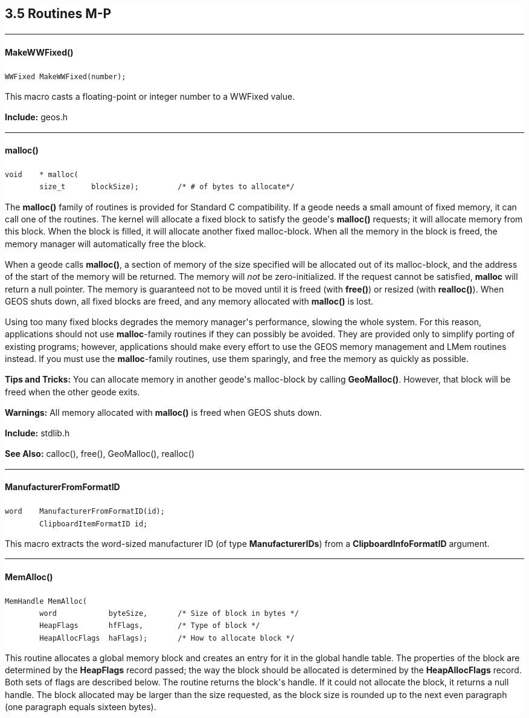 ## 3.5 Routines M-P
----------
#### MakeWWFixed()
	WWFixed MakeWWFixed(number);
This macro casts a floating-point or integer number to a WWFixed value.

**Include:** geos.h

----------
#### malloc()
	void	* malloc(
			size_t		blockSize);			/* # of bytes to allocate*/
The **malloc()** family of routines is provided for Standard C compatibility. If 
a geode needs a small amount of fixed memory, it can call one of the routines. 
The kernel will allocate a fixed block to satisfy the geode's **malloc()** requests; 
it will allocate memory from this block. When the block is filled, it will 
allocate another fixed malloc-block. When all the memory in the block is 
freed, the memory manager will automatically free the block.

When a geode calls **malloc()**, a section of memory of the size specified will be 
allocated out of its malloc-block, and the address of the start of the memory 
will be returned. The memory will *not* be zero-initialized. If the request 
cannot be satisfied, **malloc** will return a null pointer. The memory is 
guaranteed not to be moved until it is freed (with **free()**) or resized (with 
**realloc()**). When GEOS shuts down, all fixed blocks are freed, and any 
memory allocated with **malloc()** is lost.

Using too many fixed blocks degrades the memory manager's performance, 
slowing the whole system. For this reason, applications should not use 
**malloc**-family routines if they can possibly be avoided. They are provided 
only to simplify porting of existing programs; however, applications should 
make every effort to use the GEOS memory management and LMem routines 
instead. If you must use the **malloc**-family routines, use them sparingly, and 
free the memory as quickly as possible.

**Tips and Tricks:** You can allocate memory in another geode's malloc-block by calling 
**GeoMalloc()**. However, that block will be freed when the other geode exits.

**Warnings:** All memory allocated with **malloc()** is freed when GEOS shuts down.

**Include:** stdlib.h

**See Also:** calloc(), free(), GeoMalloc(), realloc()

----------
#### ManufacturerFromFormatID
	word	ManufacturerFromFormatID(id);
			ClipboardItemFormatID id;
This macro extracts the word-sized manufacturer ID (of type 
**ManufacturerIDs**) from a **ClipboardInfoFormatID** argument.

----------
#### MemAlloc()
	MemHandle MemAlloc(
			word			byteSize,		/* Size of block in bytes */
			HeapFlags		hfFlags,		/* Type of block */
			HeapAllocFlags	haFlags);		/* How to allocate block */
This routine allocates a global memory block and creates an entry for it in the 
global handle table. The properties of the block are determined by the 
**HeapFlags** record passed; the way the block should be allocated is 
determined by the **HeapAllocFlags** record. Both sets of flags are described 
below. The routine returns the block's handle. If it could not allocate the 
block, it returns a null handle. The block allocated may be larger than the 
size requested, as the block size is rounded up to the next even paragraph 
(one paragraph equals sixteen bytes).